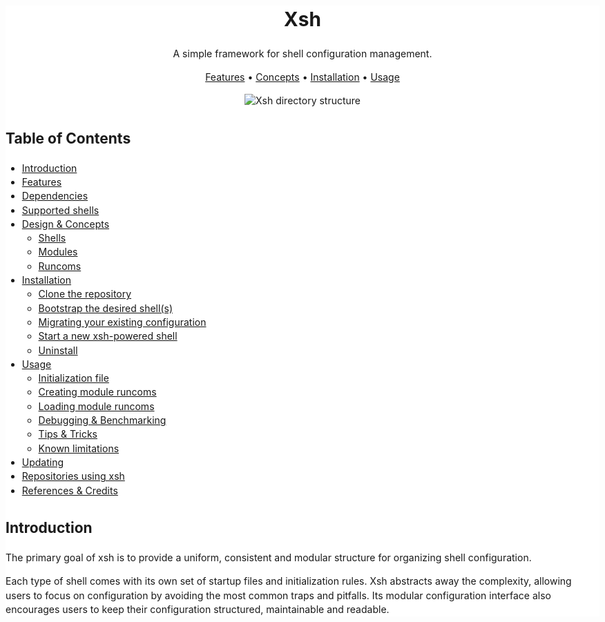 <div align="center">

# Xsh

A simple framework for shell configuration management.

[Features](#features) • [Concepts](#design--concepts) • [Installation](#installation) • [Usage](#usage)

![Xsh directory structure](https://raw.githubusercontent.com/sgleizes/xsh/assets/screenshot.png)

</div>





## Table of Contents

- [Introduction](#introduction)
- [Features](#features)
- [Dependencies](#dependencies)
- [Supported shells](#supported-shells)
- [Design & Concepts](#design--concepts)
  - [Shells](#shells)
  - [Modules](#modules)
  - [Runcoms](#runcoms)
- [Installation](#installation)
  - [Clone the repository](#clone-the-repository)
  - [Bootstrap the desired shell(s)](#bootstrap-the-desired-shells)
  - [Migrating your existing configuration](#migrating-your-existing-configuration)
  - [Start a new xsh-powered shell](#start-a-new-xsh-powered-shell)
  - [Uninstall](#uninstall)
- [Usage](#usage)
  - [Initialization file](#initialization-file)
  - [Creating module runcoms](#creating-module-runcoms)
  - [Loading module runcoms](#loading-module-runcoms)
  - [Debugging & Benchmarking](#debugging--benchmarking)
  - [Tips & Tricks](#tips--tricks)
  - [Known limitations](#known-limitations)
- [Updating](#updating)
- [Repositories using xsh](#repositories-using-xsh)
- [References & Credits](#references--credits)



## Introduction

The primary goal of xsh is to provide a uniform, consistent and modular
structure for organizing shell configuration.

Each type of shell comes with its own set of startup files and initialization
rules. Xsh abstracts away the complexity, allowing users to focus on
configuration by avoiding the most common traps and pitfalls. Its modular
configuration interface also encourages users to keep their configuration
structured, maintainable and readable.
